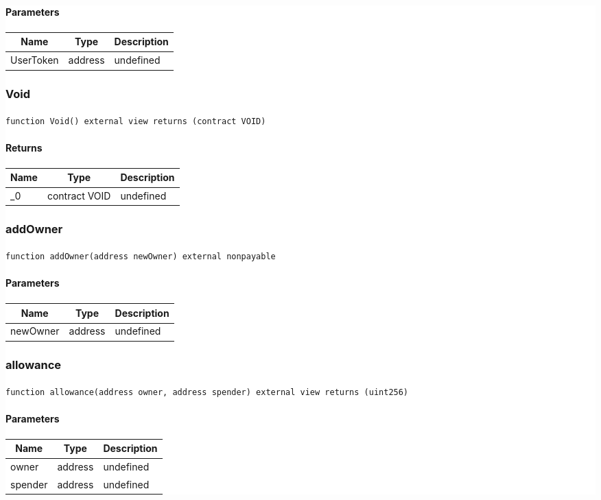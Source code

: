 



#### Parameters

| Name | Type | Description |
|---|---|---|
| UserToken | address | undefined |

### Void

```solidity
function Void() external view returns (contract VOID)
```






#### Returns

| Name | Type | Description |
|---|---|---|
| _0 | contract VOID | undefined |

### addOwner

```solidity
function addOwner(address newOwner) external nonpayable
```





#### Parameters

| Name | Type | Description |
|---|---|---|
| newOwner | address | undefined |

### allowance

```solidity
function allowance(address owner, address spender) external view returns (uint256)
```





#### Parameters

| Name | Type | Description |
|---|---|---|
| owner | address | undefined |
| spender | address | undefined |
